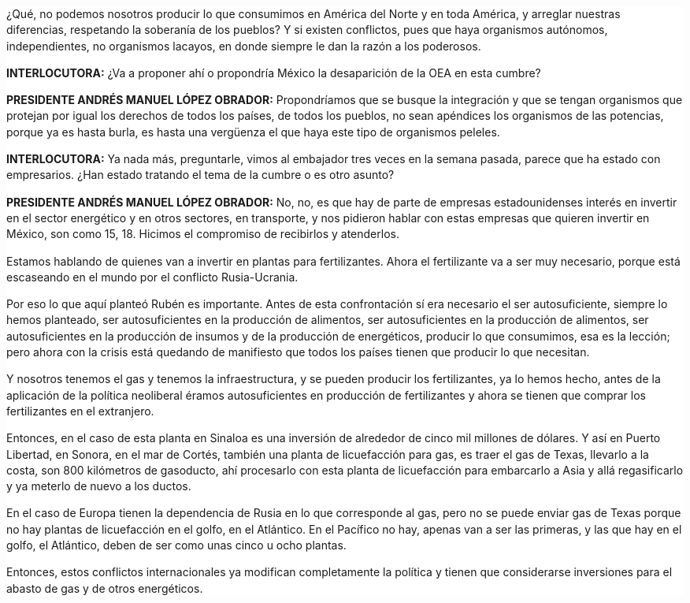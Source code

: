 ¿Qué, no podemos nosotros producir lo que consumimos en América del Norte y en
toda América, y arreglar nuestras diferencias, respetando la soberanía de los
pueblos? Y si existen conflictos, pues que haya organismos autónomos,
independientes, no organismos lacayos, en donde siempre le dan la razón a los
poderosos.

**INTERLOCUTORA:** ¿Va a proponer ahí o propondría México la desaparición de
la OEA en esta cumbre?

**PRESIDENTE ANDRÉS MANUEL LÓPEZ OBRADOR:** Propondríamos que se busque la
integración y que se tengan organismos que protejan por igual los derechos de
todos los países, de todos los pueblos, no sean apéndices los organismos de
las potencias, porque ya es hasta burla, es hasta una vergüenza el que haya
este tipo de organismos peleles.

**INTERLOCUTORA:** Ya nada más, preguntarle, vimos al embajador tres veces en
la semana pasada, parece que ha estado con empresarios. ¿Han estado tratando
el tema de la cumbre o es otro asunto?

**PRESIDENTE ANDRÉS MANUEL LÓPEZ OBRADOR:** No, no, es que hay de parte de
empresas estadounidenses interés en invertir en el sector energético y en
otros sectores, en transporte, y nos pidieron hablar con estas empresas que
quieren invertir en México, son como 15, 18. Hicimos el compromiso de
recibirlos y atenderlos.

Estamos hablando de quienes van a invertir en plantas para fertilizantes.
Ahora el fertilizante va a ser muy necesario, porque está escaseando en el
mundo por el conflicto Rusia-Ucrania.

Por eso lo que aquí planteó Rubén es importante. Antes de esta confrontación
sí era necesario el ser autosuficiente, siempre lo hemos planteado, ser
autosuficientes en la producción de alimentos, ser autosuficientes en la
producción de alimentos, ser autosuficientes en la producción de insumos y de
la producción de energéticos, producir lo que consumimos, esa es la lección;
pero ahora con la crisis está quedando de manifiesto que todos los países
tienen que producir lo que necesitan.

Y nosotros tenemos el gas y tenemos la infraestructura, y se pueden producir
los fertilizantes, ya lo hemos hecho, antes de la aplicación de la política
neoliberal éramos autosuficientes en producción de fertilizantes y ahora se
tienen que comprar los fertilizantes en el extranjero.

Entonces, en el caso de esta planta en Sinaloa es una inversión de alrededor
de cinco mil millones de dólares. Y así en Puerto Libertad, en Sonora, en el
mar de Cortés, también una planta de licuefacción para gas, es traer el gas de
Texas, llevarlo a la costa, son 800 kilómetros de gasoducto, ahí procesarlo
con esta planta de licuefacción para embarcarlo a Asia y allá regasificarlo y
ya meterlo de nuevo a los ductos.

En el caso de Europa tienen la dependencia de Rusia en lo que corresponde al
gas, pero no se puede enviar gas de Texas porque no hay plantas de
licuefacción en el golfo, en el Atlántico. En el Pacífico no hay, apenas van a
ser las primeras, y las que hay en el golfo, el Atlántico, deben de ser como
unas cinco u ocho plantas.

Entonces, estos conflictos internacionales ya modifican completamente la
política y tienen que considerarse inversiones para el abasto de gas y de
otros energéticos.
